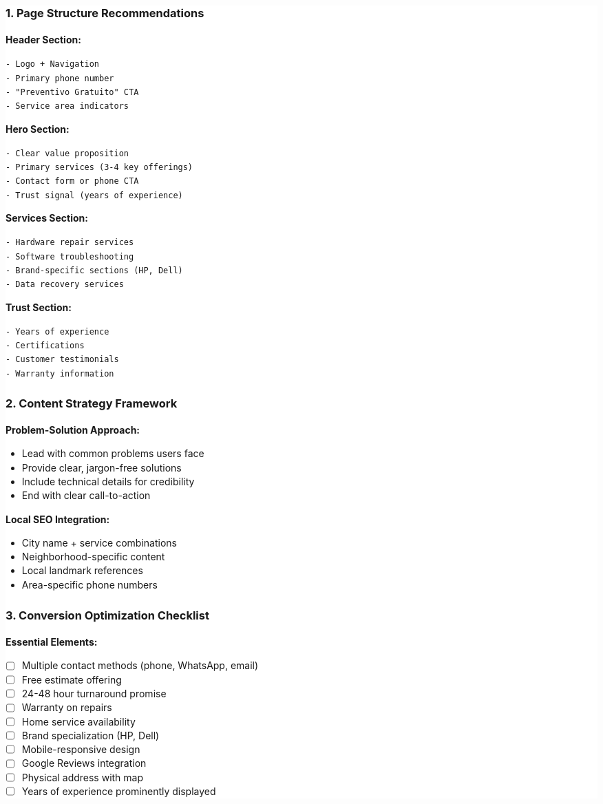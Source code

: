### 1. Page Structure Recommendations

**Header Section:**
```html
- Logo + Navigation
- Primary phone number
- "Preventivo Gratuito" CTA
- Service area indicators
```

**Hero Section:**
```html
- Clear value proposition
- Primary services (3-4 key offerings)
- Contact form or phone CTA
- Trust signal (years of experience)
```

**Services Section:**
```html
- Hardware repair services
- Software troubleshooting
- Brand-specific sections (HP, Dell)
- Data recovery services
```

**Trust Section:**
```html
- Years of experience
- Certifications
- Customer testimonials
- Warranty information
```

### 2. Content Strategy Framework

**Problem-Solution Approach:**
- Lead with common problems users face
- Provide clear, jargon-free solutions
- Include technical details for credibility
- End with clear call-to-action

**Local SEO Integration:**
- City name + service combinations
- Neighborhood-specific content
- Local landmark references
- Area-specific phone numbers

### 3. Conversion Optimization Checklist

**Essential Elements:**
- [ ] Multiple contact methods (phone, WhatsApp, email)
- [ ] Free estimate offering
- [ ] 24-48 hour turnaround promise
- [ ] Warranty on repairs
- [ ] Home service availability
- [ ] Brand specialization (HP, Dell)
- [ ] Mobile-responsive design
- [ ] Google Reviews integration
- [ ] Physical address with map
- [ ] Years of experience prominently displayed
